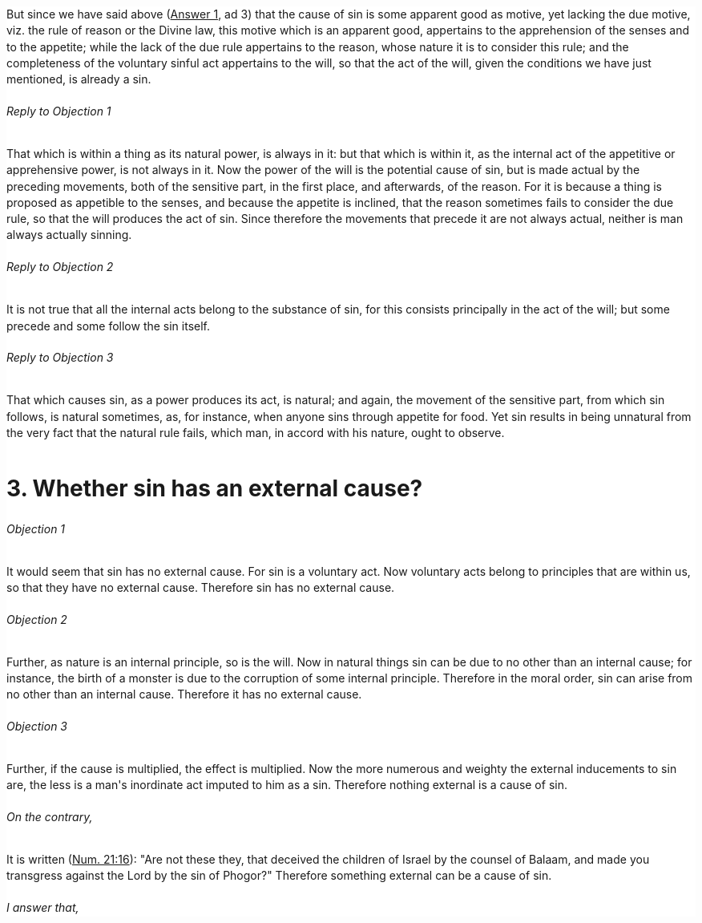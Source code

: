 But since we have said above ([Answer 1](#1.%20Whether%20sin%20has%20a%20cause?%20), ad 3) that the cause of sin is some apparent good as motive, yet lacking the due motive, viz. the rule of reason or the Divine law, this motive which is an apparent good, appertains to the apprehension of the senses and to the appetite; while the lack of the due rule appertains to the reason, whose nature it is to consider this rule; and the completeness of the voluntary sinful act appertains to the will, so that the act of the will, given the conditions we have just mentioned, is already a sin.  

###### Reply to Objection 1
That which is within a thing as its natural power, is always in it: but that which is within it, as the internal act of the appetitive or apprehensive power, is not always in it. Now the power of the will is the potential cause of sin, but is made actual by the preceding movements, both of the sensitive part, in the first place, and afterwards, of the reason. For it is because a thing is proposed as appetible to the senses, and because the appetite is inclined, that the reason sometimes fails to consider the due rule, so that the will produces the act of sin. Since therefore the movements that precede it are not always actual, neither is man always actually sinning.  

###### Reply to Objection 2
It is not true that all the internal acts belong to the substance of sin, for this consists principally in the act of the will; but some precede and some follow the sin itself.  

###### Reply to Objection 3
That which causes sin, as a power produces its act, is natural; and again, the movement of the sensitive part, from which sin follows, is natural sometimes, as, for instance, when anyone sins through appetite for food. Yet sin results in being unnatural from the very fact that the natural rule fails, which man, in accord with his nature, ought to observe.  




# 3. Whether sin has an external cause? 

###### Objection 1
It would seem that sin has no external cause. For sin is a voluntary act. Now voluntary acts belong to principles that are within us, so that they have no external cause. Therefore sin has no external cause.

###### Objection 2
Further, as nature is an internal principle, so is the will. Now in natural things sin can be due to no other than an internal cause; for instance, the birth of a monster is due to the corruption of some internal principle. Therefore in the moral order, sin can arise from no other than an internal cause. Therefore it has no external cause.  

###### Objection 3
Further, if the cause is multiplied, the effect is multiplied. Now the more numerous and weighty the external inducements to sin are, the less is a man's inordinate act imputed to him as a sin. Therefore nothing external is a cause of sin.  

###### On the contrary,
It is written ([Num. 21:16](http://bible.gospelcom.net/bible?Num++21:16)): "Are not these they, that deceived the children of Israel by the counsel of Balaam, and made you transgress against the Lord by the sin of Phogor?" Therefore something external can be a cause of sin.  

###### I answer that,